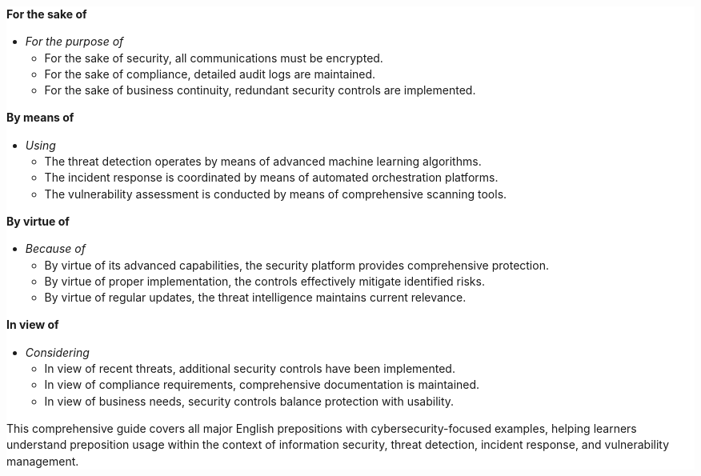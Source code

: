 **For the sake of**
- *For the purpose of*
  - For the sake of security, all communications must be encrypted.
  - For the sake of compliance, detailed audit logs are maintained.
  - For the sake of business continuity, redundant security controls are implemented.

**By means of**
- *Using*
  - The threat detection operates by means of advanced machine learning algorithms.
  - The incident response is coordinated by means of automated orchestration platforms.
  - The vulnerability assessment is conducted by means of comprehensive scanning tools.

**By virtue of**
- *Because of*
  - By virtue of its advanced capabilities, the security platform provides comprehensive protection.
  - By virtue of proper implementation, the controls effectively mitigate identified risks.
  - By virtue of regular updates, the threat intelligence maintains current relevance.

**In view of**
- *Considering*
  - In view of recent threats, additional security controls have been implemented.
  - In view of compliance requirements, comprehensive documentation is maintained.
  - In view of business needs, security controls balance protection with usability.

This comprehensive guide covers all major English prepositions with cybersecurity-focused examples, helping learners understand preposition usage within the context of information security, threat detection, incident response, and vulnerability management.
